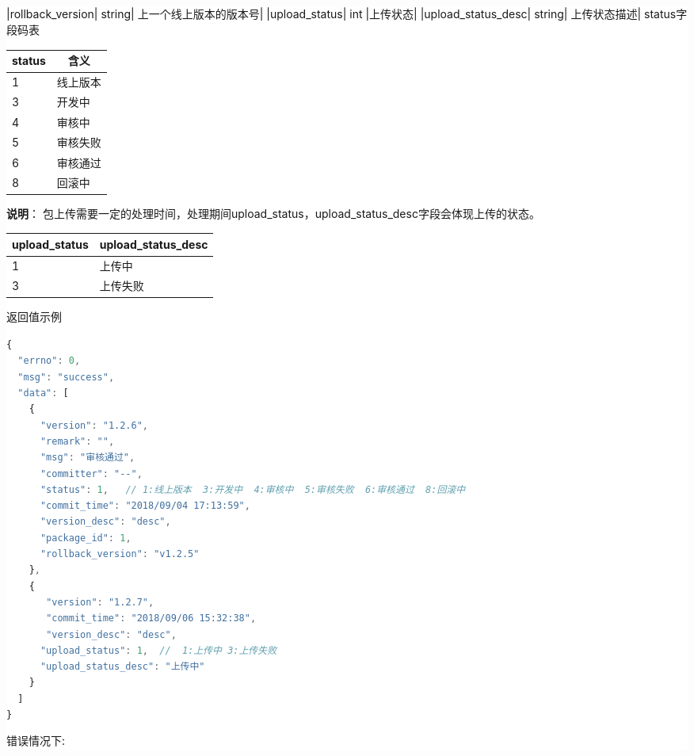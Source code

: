 |rollback_version|	string|	上一个线上版本的版本号|
|upload_status|	int	|上传状态|
|upload_status_desc|	string|	上传状态描述|
status字段码表

|status	|含义|
|---|---|
|1	|线上版本|
|3	|开发中|
|4|	审核中|
|5	|审核失败|
|6|	审核通过|
|8	|回滚中|
**说明**：
包上传需要一定的处理时间，处理期间upload_status，upload_status_desc字段会体现上传的状态。

|upload_status	|upload_status_desc|
|---|---|
|1	|上传中|
|3|	上传失败|
返回值示例
```js
{
  "errno": 0,
  "msg": "success",
  "data": [
    {
      "version": "1.2.6",
      "remark": "",
      "msg": "审核通过",
      "committer": "--",
      "status": 1,   // 1:线上版本  3:开发中  4:审核中  5:审核失败  6:审核通过  8:回滚中
      "commit_time": "2018/09/04 17:13:59",
      "version_desc": "desc",
      "package_id": 1,
      "rollback_version": "v1.2.5"
    },
    {
       "version": "1.2.7",
       "commit_time": "2018/09/06 15:32:38",
       "version_desc": "desc",
      "upload_status": 1,  //  1:上传中 3:上传失败
      "upload_status_desc": "上传中"
    }
  ]
}
```
错误情况下:
